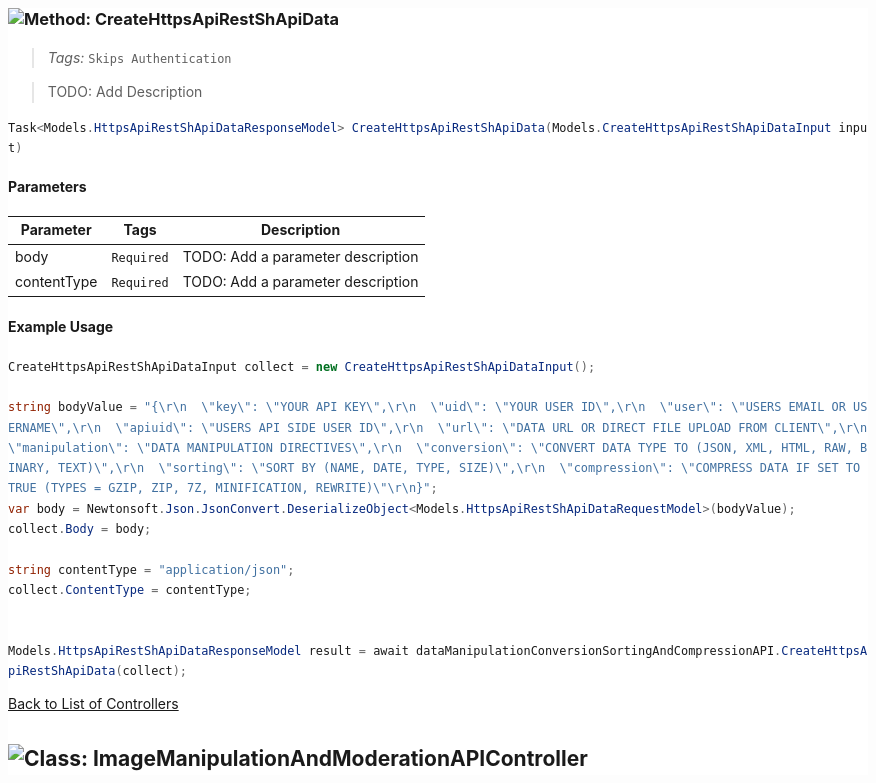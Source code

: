 
### <a name="create_https_api_rest_sh_api_data"></a>![Method: ](https://apidocs.io/img/method.png "SMASH.Controllers.DataManipulationConversionSortingAndCompressionAPIController.CreateHttpsApiRestShApiData") CreateHttpsApiRestShApiData

> *Tags:*  ``` Skips Authentication ``` 

> TODO: Add Description


```csharp
Task<Models.HttpsApiRestShApiDataResponseModel> CreateHttpsApiRestShApiData(Models.CreateHttpsApiRestShApiDataInput input)
```

#### Parameters

| Parameter | Tags | Description |
|-----------|------|-------------|
| body |  ``` Required ```  | TODO: Add a parameter description |
| contentType |  ``` Required ```  | TODO: Add a parameter description |


#### Example Usage

```csharp
CreateHttpsApiRestShApiDataInput collect = new CreateHttpsApiRestShApiDataInput();

string bodyValue = "{\r\n  \"key\": \"YOUR API KEY\",\r\n  \"uid\": \"YOUR USER ID\",\r\n  \"user\": \"USERS EMAIL OR USERNAME\",\r\n  \"apiuid\": \"USERS API SIDE USER ID\",\r\n  \"url\": \"DATA URL OR DIRECT FILE UPLOAD FROM CLIENT\",\r\n  \"manipulation\": \"DATA MANIPULATION DIRECTIVES\",\r\n  \"conversion\": \"CONVERT DATA TYPE TO (JSON, XML, HTML, RAW, BINARY, TEXT)\",\r\n  \"sorting\": \"SORT BY (NAME, DATE, TYPE, SIZE)\",\r\n  \"compression\": \"COMPRESS DATA IF SET TO TRUE (TYPES = GZIP, ZIP, 7Z, MINIFICATION, REWRITE)\"\r\n}";
var body = Newtonsoft.Json.JsonConvert.DeserializeObject<Models.HttpsApiRestShApiDataRequestModel>(bodyValue);
collect.Body = body;

string contentType = "application/json";
collect.ContentType = contentType;


Models.HttpsApiRestShApiDataResponseModel result = await dataManipulationConversionSortingAndCompressionAPI.CreateHttpsApiRestShApiData(collect);

```


[Back to List of Controllers](#list_of_controllers)

## <a name="image_manipulation_and_moderation_api_controller"></a>![Class: ](https://apidocs.io/img/class.png "SMASH.Controllers.ImageManipulationAndModerationAPIController") ImageManipulationAndModerationAPIController
